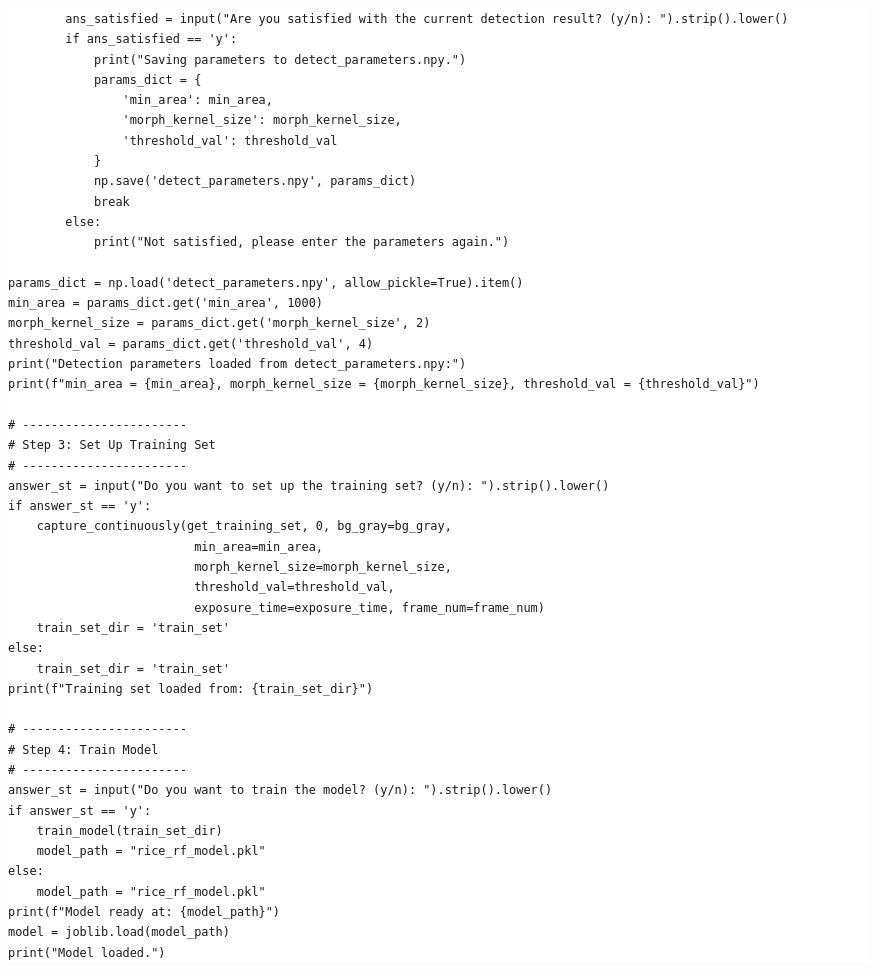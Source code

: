             ans_satisfied = input("Are you satisfied with the current detection result? (y/n): ").strip().lower()
            if ans_satisfied == 'y':
                print("Saving parameters to detect_parameters.npy.")
                params_dict = {
                    'min_area': min_area,
                    'morph_kernel_size': morph_kernel_size,
                    'threshold_val': threshold_val
                }
                np.save('detect_parameters.npy', params_dict)
                break
            else:
                print("Not satisfied, please enter the parameters again.")

    params_dict = np.load('detect_parameters.npy', allow_pickle=True).item()
    min_area = params_dict.get('min_area', 1000)
    morph_kernel_size = params_dict.get('morph_kernel_size', 2)
    threshold_val = params_dict.get('threshold_val', 4)
    print("Detection parameters loaded from detect_parameters.npy:")
    print(f"min_area = {min_area}, morph_kernel_size = {morph_kernel_size}, threshold_val = {threshold_val}")

    # -----------------------
    # Step 3: Set Up Training Set
    # -----------------------
    answer_st = input("Do you want to set up the training set? (y/n): ").strip().lower()
    if answer_st == 'y':
        capture_continuously(get_training_set, 0, bg_gray=bg_gray,
                              min_area=min_area,
                              morph_kernel_size=morph_kernel_size,
                              threshold_val=threshold_val,
                              exposure_time=exposure_time, frame_num=frame_num)
        train_set_dir = 'train_set'
    else:
        train_set_dir = 'train_set'
    print(f"Training set loaded from: {train_set_dir}")

    # -----------------------
    # Step 4: Train Model
    # -----------------------
    answer_st = input("Do you want to train the model? (y/n): ").strip().lower()
    if answer_st == 'y':
        train_model(train_set_dir)
        model_path = "rice_rf_model.pkl"
    else:
        model_path = "rice_rf_model.pkl"
    print(f"Model ready at: {model_path}")
    model = joblib.load(model_path)
    print("Model loaded.")
